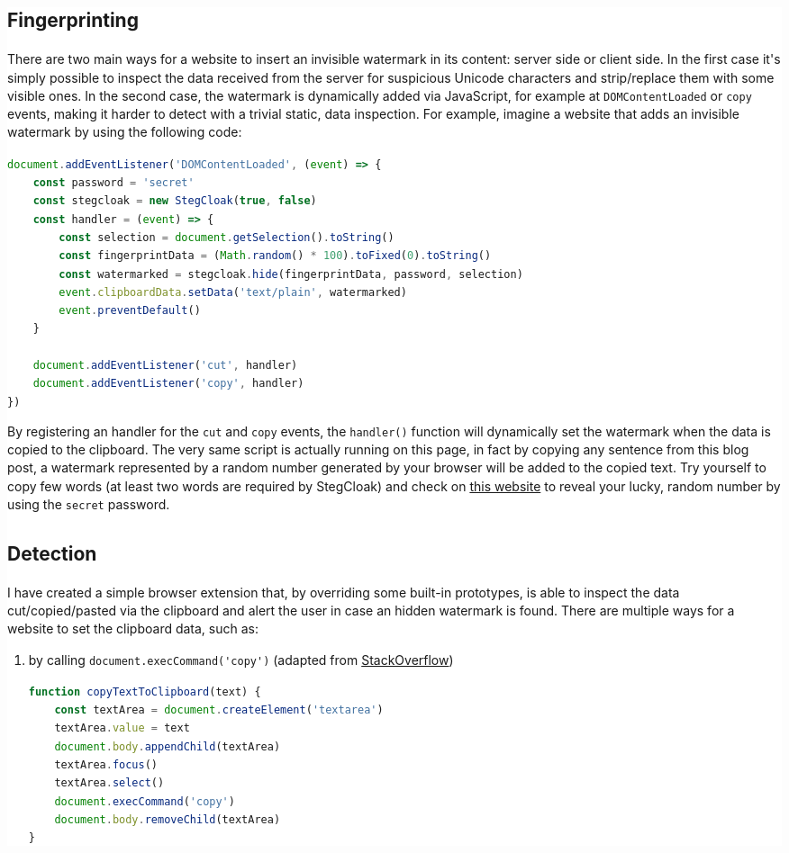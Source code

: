 ## Fingerprinting

There are two main ways for a website to insert an invisible watermark in its content: server side or client side. In the first case it's simply possible to inspect the data received from the server for suspicious Unicode characters and strip/replace them with some visible ones. In the second case, the watermark is dynamically added via JavaScript, for example at `DOMContentLoaded` or `copy` events, making it harder to detect with a trivial static, data inspection. For example, imagine a website that adds an invisible watermark by using the following code:

```javascript
document.addEventListener('DOMContentLoaded', (event) => {
    const password = 'secret'
    const stegcloak = new StegCloak(true, false)
    const handler = (event) => {
        const selection = document.getSelection().toString()
        const fingerprintData = (Math.random() * 100).toFixed(0).toString()
        const watermarked = stegcloak.hide(fingerprintData, password, selection)
        event.clipboardData.setData('text/plain', watermarked)
        event.preventDefault()
    }

    document.addEventListener('cut', handler)
    document.addEventListener('copy', handler)
})
```

By registering an handler for the `cut` and `copy` events, the `handler()` function will dynamically set the watermark when the data is copied to the clipboard. The very same script is actually running on this page, in fact by copying any sentence from this blog post, a watermark represented by a random number generated by your browser will be added to the copied text. Try yourself to copy few words (at least two words are required by StegCloak) and check on [this website](https://stegcloak.surge.sh/) to reveal your lucky, random number by using the `secret` password.

## Detection

I have created a simple browser extension that, by overriding some built-in prototypes, is able to inspect the data cut/copied/pasted via the clipboard and alert the user in case an hidden watermark is found.
There are multiple ways for a website to set the clipboard data, such as:

1. by calling `document.execCommand('copy')` (adapted from [StackOverflow](https://stackoverflow.com/a/30810322/8006810))

    ```javascript
    function copyTextToClipboard(text) {
        const textArea = document.createElement('textarea')
        textArea.value = text
        document.body.appendChild(textArea)
        textArea.focus()
        textArea.select()
        document.execCommand('copy')
        document.body.removeChild(textArea)
    }
